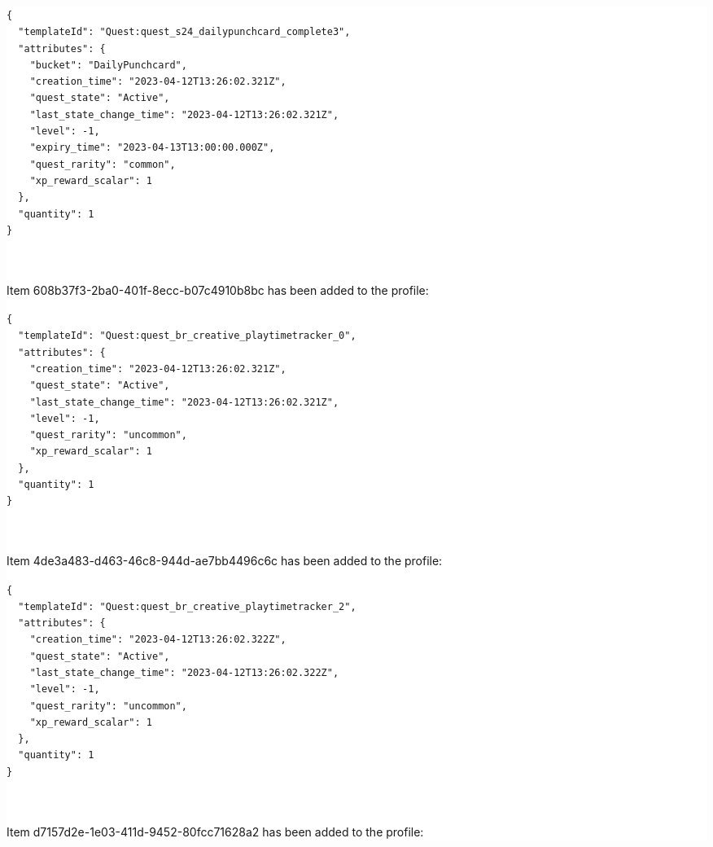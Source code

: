 ```
{
  "templateId": "Quest:quest_s24_dailypunchcard_complete3",
  "attributes": {
    "bucket": "DailyPunchcard",
    "creation_time": "2023-04-12T13:26:02.321Z",
    "quest_state": "Active",
    "last_state_change_time": "2023-04-12T13:26:02.321Z",
    "level": -1,
    "expiry_time": "2023-04-13T13:00:00.000Z",
    "quest_rarity": "common",
    "xp_reward_scalar": 1
  },
  "quantity": 1
}
```

<br><br>
Item 608b37f3-2ba0-401f-8ecc-b07c4910b8bc has been added to the profile:

```
{
  "templateId": "Quest:quest_br_creative_playtimetracker_0",
  "attributes": {
    "creation_time": "2023-04-12T13:26:02.321Z",
    "quest_state": "Active",
    "last_state_change_time": "2023-04-12T13:26:02.321Z",
    "level": -1,
    "quest_rarity": "uncommon",
    "xp_reward_scalar": 1
  },
  "quantity": 1
}
```

<br><br>
Item 4de3a483-d463-46c8-944d-ae7bb4496c6c has been added to the profile:

```
{
  "templateId": "Quest:quest_br_creative_playtimetracker_2",
  "attributes": {
    "creation_time": "2023-04-12T13:26:02.322Z",
    "quest_state": "Active",
    "last_state_change_time": "2023-04-12T13:26:02.322Z",
    "level": -1,
    "quest_rarity": "uncommon",
    "xp_reward_scalar": 1
  },
  "quantity": 1
}
```

<br><br>
Item d7157d2e-1e03-411d-9452-80fcc71628a2 has been added to the profile:
